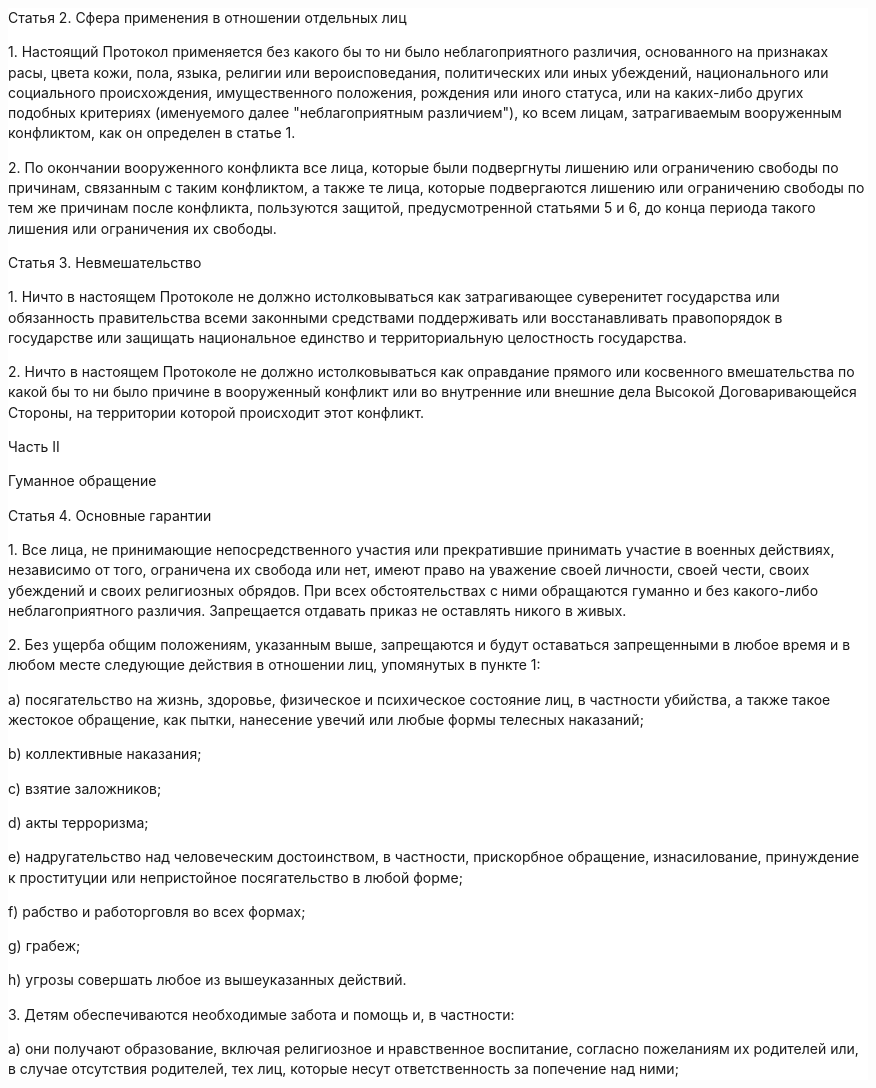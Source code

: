 Статья 2. Сфера применения в отношении отдельных лиц

1\. Настоящий Протокол применяется без какого бы то ни было неблагоприятного различия, основанного на признаках расы, цвета кожи, пола, языка, религии или вероисповедания, политических или иных убеждений, национального или социального происхождения, имущественного положения, рождения или иного статуса, или на каких-либо других подобных критериях (именуемого далее "неблагоприятным различием"), ко всем лицам, затрагиваемым вооруженным конфликтом, как он определен в статье 1.

2\. По окончании вооруженного конфликта все лица, которые были подвергнуты лишению или ограничению свободы по причинам, связанным с таким конфликтом, а также те лица, которые подвергаются лишению или ограничению свободы по тем же причинам после конфликта, пользуются защитой, предусмотренной статьями 5 и 6, до конца периода такого лишения или ограничения их свободы.

Статья 3. Невмешательство

1\. Ничто в настоящем Протоколе не должно истолковываться как затрагивающее суверенитет государства или обязанность правительства всеми законными средствами поддерживать или восстанавливать правопорядок в государстве или защищать национальное единство и территориальную целостность государства.

2\. Ничто в настоящем Протоколе не должно истолковываться как оправдание прямого или косвенного вмешательства по какой бы то ни было причине в вооруженный конфликт или во внутренние или внешние дела Высокой Договаривающейся Стороны, на территории которой происходит этот конфликт.

Часть II

Гуманное обращение

Статья 4. Основные гарантии

1\. Все лица, не принимающие непосредственного участия или прекратившие принимать участие в военных действиях, независимо от того, ограничена их свобода или нет, имеют право на уважение своей личности, своей чести, своих убеждений и своих религиозных обрядов. При всех обстоятельствах с ними обращаются гуманно и без какого-либо неблагоприятного различия. Запрещается отдавать приказ не оставлять никого в живых.

2\. Без ущерба общим положениям, указанным выше, запрещаются и будут оставаться запрещенными в любое время и в любом месте следующие действия в отношении лиц, упомянутых в пункте 1:

а) посягательство на жизнь, здоровье, физическое и психическое состояние лиц, в частности убийства, а также такое жестокое обращение, как пытки, нанесение увечий или любые формы телесных наказаний;

b) коллективные наказания;

с) взятие заложников;

d) акты терроризма;

е) надругательство над человеческим достоинством, в частности, прискорбное обращение, изнасилование, принуждение к проституции или непристойное посягательство в любой форме;

f) рабство и работорговля во всех формах;

g) грабеж;

h) угрозы совершать любое из вышеуказанных действий.

3\. Детям обеспечиваются необходимые забота и помощь и, в частности:

а) они получают образование, включая религиозное и нравственное воспитание, согласно пожеланиям их родителей или, в случае отсутствия родителей, тех лиц, которые несут ответственность за попечение над ними;
